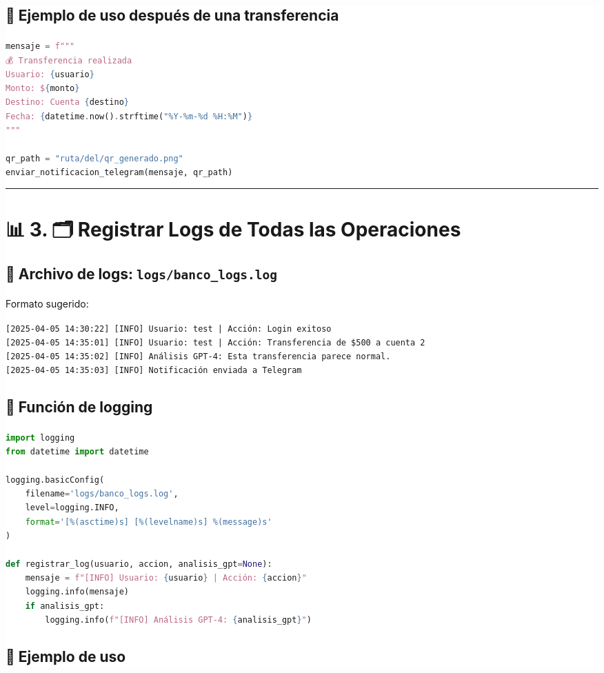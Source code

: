 
## 📌 Ejemplo de uso después de una transferencia

```python
mensaje = f"""
💰 Transferencia realizada
Usuario: {usuario}
Monto: ${monto}
Destino: Cuenta {destino}
Fecha: {datetime.now().strftime("%Y-%m-%d %H:%M")}
"""

qr_path = "ruta/del/qr_generado.png"
enviar_notificacion_telegram(mensaje, qr_path)
```

---

# 📊 3. 🗂️ Registrar Logs de Todas las Operaciones

## 📄 Archivo de logs: `logs/banco_logs.log`

Formato sugerido:

```
[2025-04-05 14:30:22] [INFO] Usuario: test | Acción: Login exitoso
[2025-04-05 14:35:01] [INFO] Usuario: test | Acción: Transferencia de $500 a cuenta 2
[2025-04-05 14:35:02] [INFO] Análisis GPT-4: Esta transferencia parece normal.
[2025-04-05 14:35:03] [INFO] Notificación enviada a Telegram
```

## 📁 Función de logging

```python
import logging
from datetime import datetime

logging.basicConfig(
    filename='logs/banco_logs.log',
    level=logging.INFO,
    format='[%(asctime)s] [%(levelname)s] %(message)s'
)

def registrar_log(usuario, accion, analisis_gpt=None):
    mensaje = f"[INFO] Usuario: {usuario} | Acción: {accion}"
    logging.info(mensaje)
    if analisis_gpt:
        logging.info(f"[INFO] Análisis GPT-4: {analisis_gpt}")
```

## 📌 Ejemplo de uso
